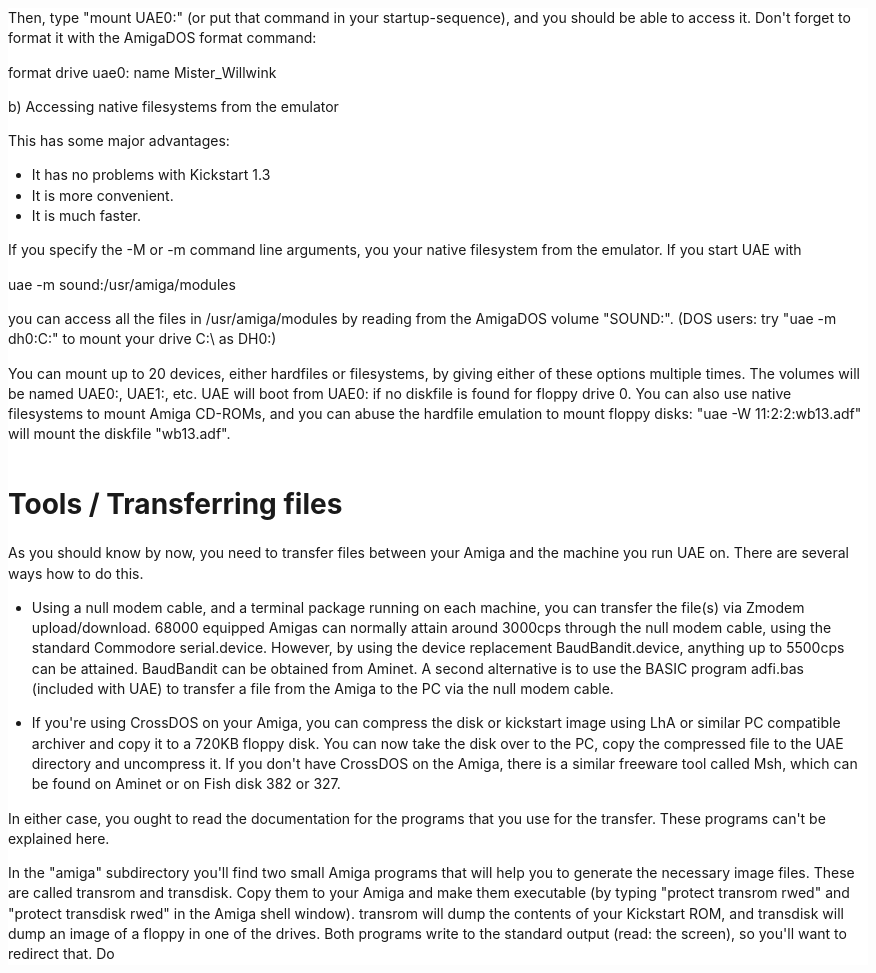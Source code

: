Then, type "mount UAE0:" (or put that command in your startup-sequence), and
you should be able to access it. Don't forget to format it with the AmigaDOS
format command:

  format drive uae0: name Mister_Willwink

b) Accessing native filesystems from the emulator

This has some major advantages:
 - It has no problems with Kickstart 1.3
 - It is more convenient.
 - It is much faster.

If you specify the -M or -m command line arguments, you your native filesystem 
from the emulator. If you start UAE with

  uae -m sound:/usr/amiga/modules

you can access all the files in /usr/amiga/modules by reading from the
AmigaDOS volume "SOUND:".
(DOS users: try "uae -m dh0:C:\" to mount your drive C:\ as DH0:)

You can mount up to 20 devices, either hardfiles or filesystems, by giving
either of these options multiple times. The volumes will be named UAE0:,
UAE1:, etc. UAE will boot from UAE0: if no diskfile is found for floppy
drive 0.
You can also use native filesystems to mount Amiga CD-ROMs, and you can
abuse the hardfile emulation to mount floppy disks: "uae -W 11:2:2:wb13.adf"
will mount the diskfile "wb13.adf".


Tools / Transferring files
==========================

As you should know by now, you need to transfer files between your Amiga and
the machine you run UAE on. There are several ways how to do this.

- Using a null modem cable, and a terminal package running on each machine,
  you can transfer the file(s) via Zmodem upload/download. 68000 equipped
  Amigas can normally attain around 3000cps through the null modem cable,
  using the standard Commodore serial.device.  However, by using the device
  replacement BaudBandit.device, anything up to 5500cps can be attained.
  BaudBandit can be obtained from Aminet.  A second alternative is to use
  the BASIC program adfi.bas (included with UAE) to transfer a file from the
  Amiga to the PC via the null modem cable.
  
- If you're using CrossDOS on your Amiga, you can compress the disk or
  kickstart image using LhA or similar PC compatible archiver and copy it to
  a 720KB floppy disk.  You can now take the disk over to the PC, copy the
  compressed file to the UAE directory and uncompress it.
  If you don't have CrossDOS on the Amiga, there is a similar freeware tool
  called Msh, which can be found on Aminet or on Fish disk 382 or 327.

In either case, you ought to read the documentation for the programs that
you use for the transfer. These programs can't be explained here.

In the "amiga" subdirectory you'll find two small Amiga programs that will
help you to generate the necessary image files. These are called transrom 
and transdisk. Copy them to your Amiga and make them executable (by typing
"protect transrom rwed" and "protect transdisk rwed" in the Amiga shell
window).
transrom will dump the contents of your Kickstart ROM, and transdisk will 
dump an image of a floppy in one of the drives. Both programs write to the
standard output (read: the screen), so you'll want to redirect that. Do
